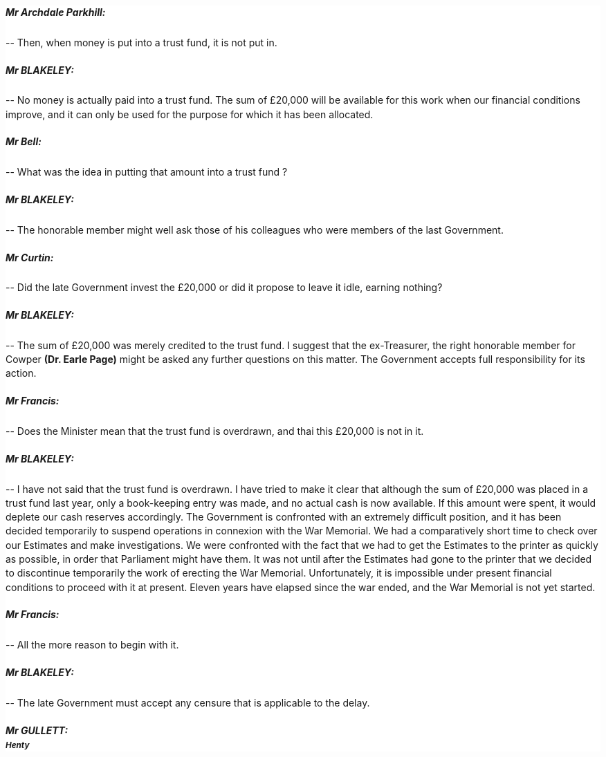##### Mr Archdale Parkhill:

--  Then, when money is put into a trust fund, it is not put in. 

##### Mr BLAKELEY:

-- No money is actually paid into a trust fund. The sum of £20,000 will be available for this work when our financial conditions improve, and it can only be used for the purpose for which it has been allocated. 

##### Mr Bell:

--  What was the idea in putting that amount into a trust fund ? 

##### Mr BLAKELEY:

-- The honorable member might well ask those of his colleagues who were members of the last Government. 

##### Mr Curtin:

--  Did the late Government invest the £20,000 or did it propose to leave it idle, earning nothing? 

##### Mr BLAKELEY:

-- The sum of £20,000 was merely credited to the trust fund. I suggest that the ex-Treasurer, the right honorable member for Cowper  **(Dr. Earle Page)**  might be asked any further questions on this matter. The Government accepts full responsibility for its action. 

##### Mr Francis:

--  Does the Minister mean that the trust fund is overdrawn, and thai this £20,000 is not in it. 

##### Mr BLAKELEY:

-- I have not said that the trust fund is overdrawn. I have tried to make it clear that although the sum of £20,000 was placed in a trust fund last year, only a book-keeping entry was made, and no actual cash is now available. If this amount were spent, it would deplete our cash reserves accordingly. The Government is confronted with an extremely difficult position, and it has been decided temporarily to suspend operations in connexion with the War Memorial. We had a comparatively short time to check over our Estimates and make investigations. We were confronted with the fact that we had to get the Estimates to the printer as quickly as possible, in order that Parliament might have them. It was not until after the Estimates had gone to the printer that we decided to discontinue temporarily the work of erecting the War Memorial. Unfortunately, it is impossible under present financial conditions to proceed with it at present. Eleven years have elapsed since the war ended, and the War Memorial is not yet started. 

##### Mr Francis:

-- All the more reason to begin with it. 

##### Mr BLAKELEY:

-- The late Government must accept any censure that is applicable to the delay. 

##### Mr GULLETT:<br><small class="text-muted">Henty</small>

